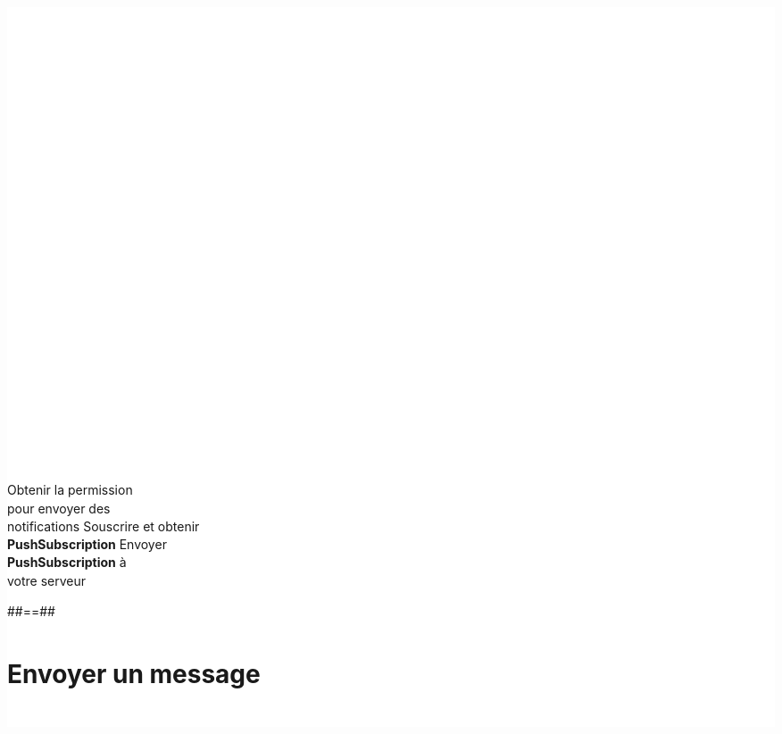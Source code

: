 ![border-circle blue w-300](./assets/images/pubsub_logo.png)

<p>
<span class="center">Obtenir la permission<br>pour envoyer des<br>notifications</span>
<span class="center">Souscrire et obtenir<br><strong>PushSubscription</strong></span>
<span class="center">Envoyer<br><strong>PushSubscription</strong> à<br>votre serveur</span>
</p>

##==##



# Envoyer un message

<br>
